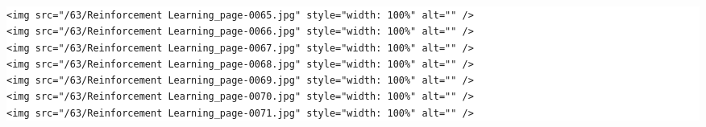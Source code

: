     <img src="/63/Reinforcement Learning_page-0065.jpg" style="width: 100%" alt="" />
    <img src="/63/Reinforcement Learning_page-0066.jpg" style="width: 100%" alt="" />
    <img src="/63/Reinforcement Learning_page-0067.jpg" style="width: 100%" alt="" />
    <img src="/63/Reinforcement Learning_page-0068.jpg" style="width: 100%" alt="" />
    <img src="/63/Reinforcement Learning_page-0069.jpg" style="width: 100%" alt="" />
    <img src="/63/Reinforcement Learning_page-0070.jpg" style="width: 100%" alt="" />
    <img src="/63/Reinforcement Learning_page-0071.jpg" style="width: 100%" alt="" />
</center>
